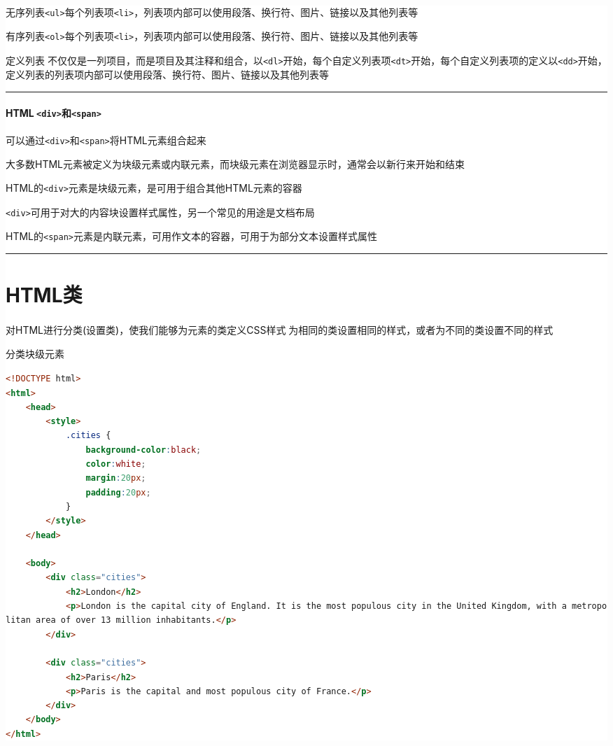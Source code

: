 无序列表`<ul>`每个列表项`<li>`，列表项内部可以使用段落、换行符、图片、链接以及其他列表等

有序列表`<ol>`每个列表项`<li>`，列表项内部可以使用段落、换行符、图片、链接以及其他列表等

定义列表
不仅仅是一列项目，而是项目及其注释和组合，以`<dl>`开始，每个自定义列表项`<dt>`开始，每个自定义列表项的定义以`<dd>`开始，定义列表的列表项内部可以使用段落、换行符、图片、链接以及其他列表等

---

#### HTML `<div>`和`<span>`

可以通过`<div>`和`<span>`将HTML元素组合起来

大多数HTML元素被定义为块级元素或内联元素，而块级元素在浏览器显示时，通常会以新行来开始和结束

HTML的`<div>`元素是块级元素，是可用于组合其他HTML元素的容器

`<div>`可用于对大的内容块设置样式属性，另一个常见的用途是文档布局

HTML的`<span>`元素是内联元素，可用作文本的容器，可用于为部分文本设置样式属性

---

# HTML类

对HTML进行分类(设置类)，使我们能够为元素的类定义CSS样式
为相同的类设置相同的样式，或者为不同的类设置不同的样式

分类块级元素

```html
<!DOCTYPE html>
<html>
    <head>
        <style>
            .cities {
                background-color:black;
                color:white;
                margin:20px;
                padding:20px;
            }
        </style>
    </head>
    
    <body>
        <div class="cities">
            <h2>London</h2>
            <p>London is the capital city of England. It is the most populous city in the United Kingdom, with a metropolitan area of over 13 million inhabitants.</p>
        </div>
        
        <div class="cities">
            <h2>Paris</h2>
            <p>Paris is the capital and most populous city of France.</p>
        </div>
    </body>
</html>
```
